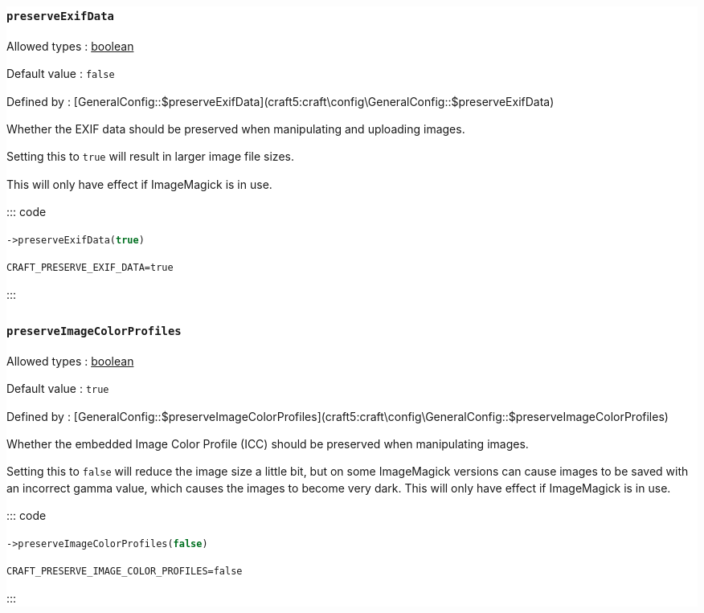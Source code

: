 

### `preserveExifData`

<div class="compact">

Allowed types
:  [boolean](https://php.net/language.types.boolean)

Default value
:  `false`

Defined by
:  [GeneralConfig::$preserveExifData](craft5:craft\config\GeneralConfig::$preserveExifData)

</div>

Whether the EXIF data should be preserved when manipulating and uploading images.

Setting this to `true` will result in larger image file sizes.

This will only have effect if ImageMagick is in use.

::: code
```php Static Config
->preserveExifData(true)
```
```shell Environment Override
CRAFT_PRESERVE_EXIF_DATA=true
```
:::



### `preserveImageColorProfiles`

<div class="compact">

Allowed types
:  [boolean](https://php.net/language.types.boolean)

Default value
:  `true`

Defined by
:  [GeneralConfig::$preserveImageColorProfiles](craft5:craft\config\GeneralConfig::$preserveImageColorProfiles)

</div>

Whether the embedded Image Color Profile (ICC) should be preserved when manipulating images.

Setting this to `false` will reduce the image size a little bit, but on some ImageMagick versions can cause images to be saved with
an incorrect gamma value, which causes the images to become very dark. This will only have effect if ImageMagick is in use.

::: code
```php Static Config
->preserveImageColorProfiles(false)
```
```shell Environment Override
CRAFT_PRESERVE_IMAGE_COLOR_PROFILES=false
```
:::
